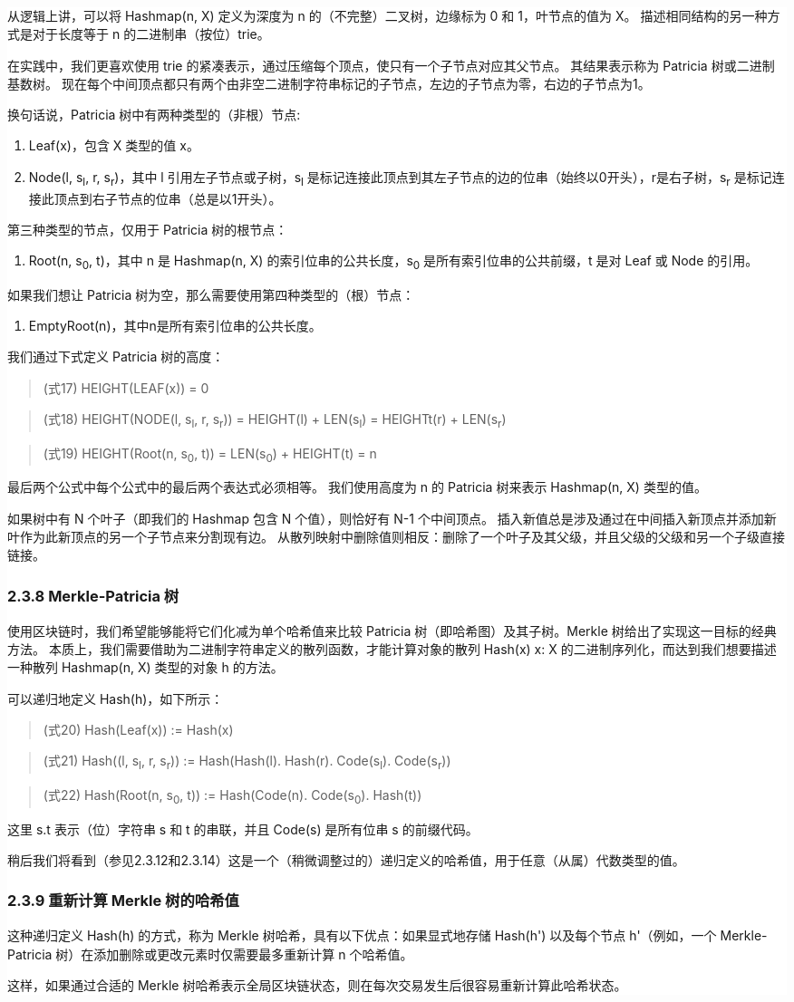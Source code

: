 从逻辑上讲，可以将 Hashmap(n, X) 定义为深度为 n 的（不完整）二叉树，边缘标为 0 和 1，叶节点的值为 X。 描述相同结构的另一种方式是对于长度等于 n 的二进制串（按位）trie。

在实践中，我们更喜欢使用 trie 的紧凑表示，通过压缩每个顶点，使只有一个子节点对应其父节点。 其结果表示称为 Patricia 树或二进制基数树。 现在每个中间顶点都只有两个由非空二进制字符串标记的子节点，左边的子节点为零，右边的子节点为1。

换句话说，Patricia 树中有两种类型的（非根）节点:

1. Leaf(x)，包含 X 类型的值 x。

2. Node(l, s<sub>l</sub>, r, s<sub>r</sub>)，其中 l 引用左子节点或子树，s<sub>l</sub> 是标记连接此顶点到其左子节点的边的位串（始终以0开头），r是右子树，s<sub>r</sub> 是标记连接此顶点到右子节点的位串（总是以1开头）。

第三种类型的节点，仅用于 Patricia 树的根节点：

1. Root(n, s<sub>0</sub>, t)，其中 n 是 Hashmap(n, X) 的索引位串的公共长度，s<sub>0</sub> 是所有索引位串的公共前缀，t 是对 Leaf 或 Node 的引用。

如果我们想让 Patricia 树为空，那么需要使用第四种类型的（根）节点：

1. EmptyRoot(n)，其中n是所有索引位串的公共长度。

我们通过下式定义 Patricia 树的高度：

> (式17) HEIGHT(LEAF(x)) = 0

> (式18) HEIGHT(NODE(l, s<sub>l</sub>, r, s<sub>r</sub>)) = HEIGHT(l) + LEN(s<sub>l</sub>) = HEIGHTt(r) + LEN(s<sub>r</sub>)

> (式19) HEIGHT(Root(n, s<sub>0</sub>, t)) = LEN(s<sub>0</sub>) + HEIGHT(t) = n

最后两个公式中每个公式中的最后两个表达式必须相等。 我们使用高度为 n 的 Patricia 树来表示 Hashmap(n, X) 类型的值。

如果树中有 N 个叶子（即我们的 Hashmap 包含 N 个值），则恰好有 N-1 个中间顶点。 插入新值总是涉及通过在中间插入新顶点并添加新叶作为此新顶点的另一个子节点来分割现有边。 从散列映射中删除值则相反：删除了一个叶子及其父级，并且父级的父级和另一个子级直接链接。

### 2.3.8 Merkle-Patricia 树

使用区块链时，我们希望能够能将它们化减为单个哈希值来比较 Patricia 树（即哈希图）及其子树。Merkle 树给出了实现这一目标的经典方法。 本质上，我们需要借助为二进制字符串定义的散列函数，才能计算对象的散列 Hash(x) x: X 的二进制序列化，而达到我们想要描述一种散列 Hashmap(n, X) 类型的对象 h 的方法。

可以递归地定义 Hash(h)，如下所示：

> (式20) Hash(Leaf(x)) := Hash(x)

> (式21) Hash((l, s<sub>l</sub>, r, s<sub>r</sub>)) := Hash(Hash(l). Hash(r). Code(s<sub>l</sub>). Code(s<sub>r</sub>))

> (式22) Hash(Root(n, s<sub>0</sub>, t)) := Hash(Code(n). Code(s<sub>0</sub>). Hash(t))

这里 s.t 表示（位）字符串 s 和 t 的串联，并且 Code(s) 是所有位串 s 的前缀代码。

稍后我们将看到（参见2.3.12和2.3.14）这是一个（稍微调整过的）递归定义的哈希值，用于任意（从属）代数类型的值。

### 2.3.9 重新计算 Merkle 树的哈希值

这种递归定义 Hash(h) 的方式，称为 Merkle 树哈希，具有以下优点：如果显式地存储 Hash(h') 以及每个节点 h'（例如，一个 Merkle-Patricia 树）在添加删除或更改元素时仅需要最多重新计算 n 个哈希值。

这样，如果通过合适的 Merkle 树哈希表示全局区块链状态，则在每次交易发生后很容易重新计算此哈希状态。
